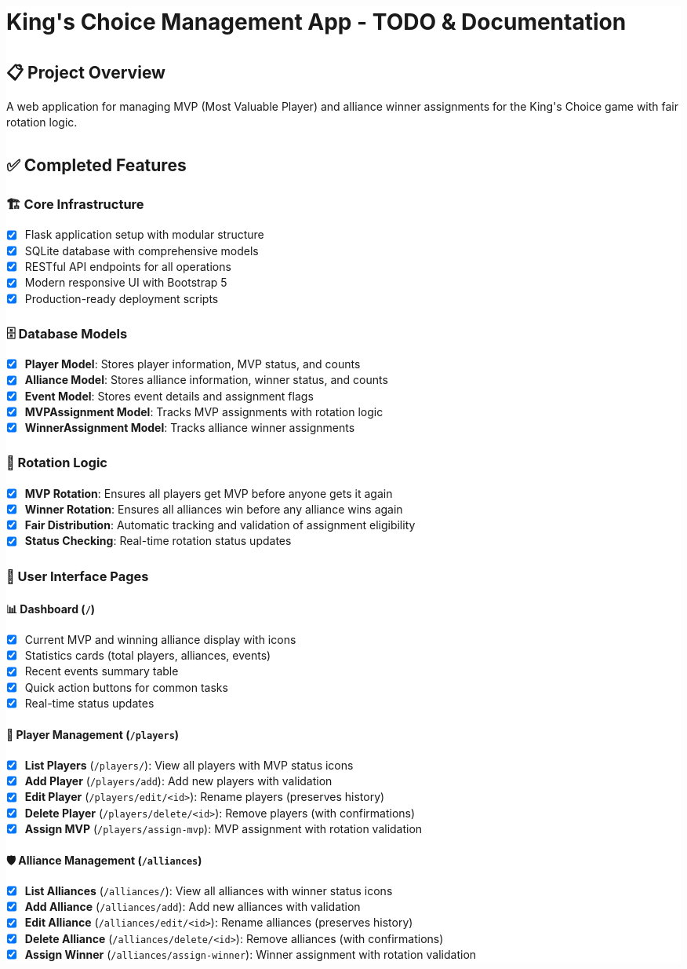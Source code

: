 # King's Choice Management App - TODO & Documentation

## 📋 Project Overview
A web application for managing MVP (Most Valuable Player) and alliance winner assignments for the King's Choice game with fair rotation logic.

## ✅ Completed Features

### 🏗️ Core Infrastructure
- [x] Flask application setup with modular structure
- [x] SQLite database with comprehensive models
- [x] RESTful API endpoints for all operations
- [x] Modern responsive UI with Bootstrap 5
- [x] Production-ready deployment scripts

### 🗄️ Database Models
- [x] **Player Model**: Stores player information, MVP status, and counts
- [x] **Alliance Model**: Stores alliance information, winner status, and counts
- [x] **Event Model**: Stores event details and assignment flags
- [x] **MVPAssignment Model**: Tracks MVP assignments with rotation logic
- [x] **WinnerAssignment Model**: Tracks alliance winner assignments

### 🔄 Rotation Logic
- [x] **MVP Rotation**: Ensures all players get MVP before anyone gets it again
- [x] **Winner Rotation**: Ensures all alliances win before any alliance wins again
- [x] **Fair Distribution**: Automatic tracking and validation of assignment eligibility
- [x] **Status Checking**: Real-time rotation status updates

### 🎯 User Interface Pages

#### 📊 Dashboard (`/`)
- [x] Current MVP and winning alliance display with icons
- [x] Statistics cards (total players, alliances, events)
- [x] Recent events summary table
- [x] Quick action buttons for common tasks
- [x] Real-time status updates

#### 👥 Player Management (`/players`)
- [x] **List Players** (`/players/`): View all players with MVP status icons
- [x] **Add Player** (`/players/add`): Add new players with validation
- [x] **Edit Player** (`/players/edit/<id>`): Rename players (preserves history)
- [x] **Delete Player** (`/players/delete/<id>`): Remove players (with confirmations)
- [x] **Assign MVP** (`/players/assign-mvp`): MVP assignment with rotation validation

#### 🛡️ Alliance Management (`/alliances`)
- [x] **List Alliances** (`/alliances/`): View all alliances with winner status icons
- [x] **Add Alliance** (`/alliances/add`): Add new alliances with validation
- [x] **Edit Alliance** (`/alliances/edit/<id>`): Rename alliances (preserves history)
- [x] **Delete Alliance** (`/alliances/delete/<id>`): Remove alliances (with confirmations)
- [x] **Assign Winner** (`/alliances/assign-winner`): Winner assignment with rotation validation
